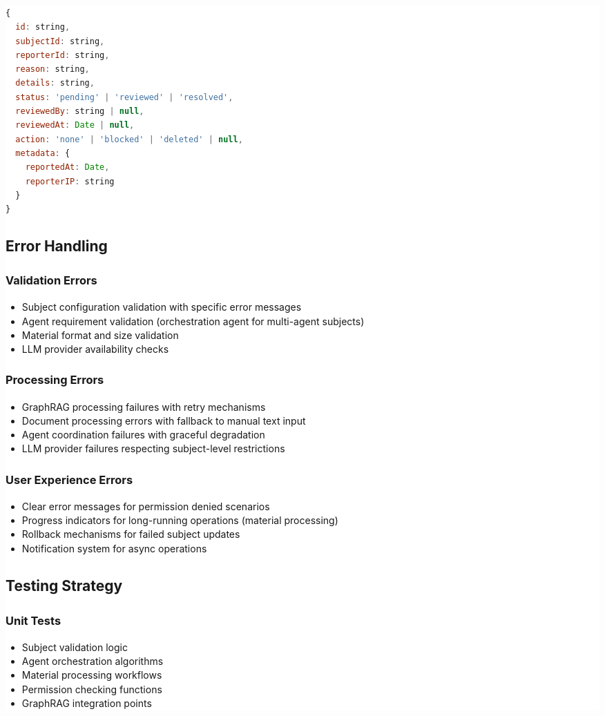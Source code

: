 ```javascript
{
  id: string,
  subjectId: string,
  reporterId: string,
  reason: string,
  details: string,
  status: 'pending' | 'reviewed' | 'resolved',
  reviewedBy: string | null,
  reviewedAt: Date | null,
  action: 'none' | 'blocked' | 'deleted' | null,
  metadata: {
    reportedAt: Date,
    reporterIP: string
  }
}
```

## Error Handling

### Validation Errors

- Subject configuration validation with specific error messages
- Agent requirement validation (orchestration agent for multi-agent subjects)
- Material format and size validation
- LLM provider availability checks

### Processing Errors

- GraphRAG processing failures with retry mechanisms
- Document processing errors with fallback to manual text input
- Agent coordination failures with graceful degradation
- LLM provider failures respecting subject-level restrictions

### User Experience Errors

- Clear error messages for permission denied scenarios
- Progress indicators for long-running operations (material processing)
- Rollback mechanisms for failed subject updates
- Notification system for async operations

## Testing Strategy

### Unit Tests

- Subject validation logic
- Agent orchestration algorithms
- Material processing workflows
- Permission checking functions
- GraphRAG integration points
